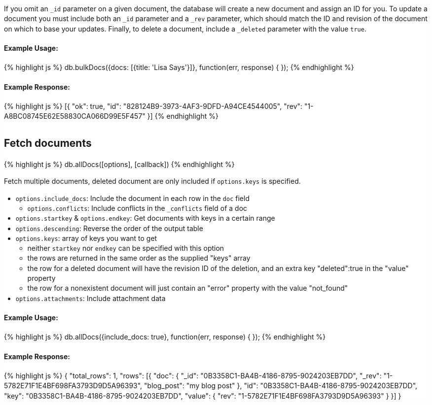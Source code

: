If you omit an `_id` parameter on a given document, the database will create a new document and assign an ID for you. To update a document you must include both an `_id` parameter and a `_rev` parameter, which should match the ID and revision of the document on which to base your updates. Finally, to delete a document, include a `_deleted` parameter with the value `true`.

#### Example Usage:
{% highlight js %}
db.bulkDocs({docs: [{title: 'Lisa Says'}]}, function(err, response) { });
{% endhighlight %}

#### Example Response:
{% highlight js %}
[{
  "ok": true,
  "id": "828124B9-3973-4AF3-9DFD-A94CE4544005",
  "rev": "1-A8BC08745E62E58830CA066D99E5F457"
}]
{% endhighlight %}


## Fetch documents<a id="batch_fetch"></a>

{% highlight js %}
db.allDocs([options], [callback])
{% endhighlight %}

Fetch multiple documents, deleted document are only included if `options.keys` is specified.

* `options.include_docs`: Include the document in each row in the `doc` field
    - `options.conflicts`: Include conflicts in the `_conflicts` field of a doc
* `options.startkey` & `options.endkey`: Get documents with keys in a certain range
* `options.descending`: Reverse the order of the output table
* `options.keys`: array of keys you want to get
    - neither `startkey` nor `endkey` can be specified with this option
    - the rows are returned in the same order as the supplied "keys" array
    - the row for a deleted document will have the revision ID of the deletion, and an extra key "deleted":true in the "value" property
    - the row for a nonexistent document will just contain an "error" property with the value "not_found"
* `options.attachments`: Include attachment data

<span></span>

#### Example Usage:
{% highlight js %}
db.allDocs({include_docs: true}, function(err, response) { });
{% endhighlight %}

#### Example Response:
{% highlight js %}
{
  "total_rows": 1,
  "rows": [{
    "doc": {
      "_id": "0B3358C1-BA4B-4186-8795-9024203EB7DD",
      "_rev": "1-5782E71F1E4BF698FA3793D9D5A96393",
      "blog_post": "my blog post"
    },
   "id": "0B3358C1-BA4B-4186-8795-9024203EB7DD",
   "key": "0B3358C1-BA4B-4186-8795-9024203EB7DD",
   "value": {
    "rev": "1-5782E71F1E4BF698FA3793D9D5A96393"
   }
 }]
}